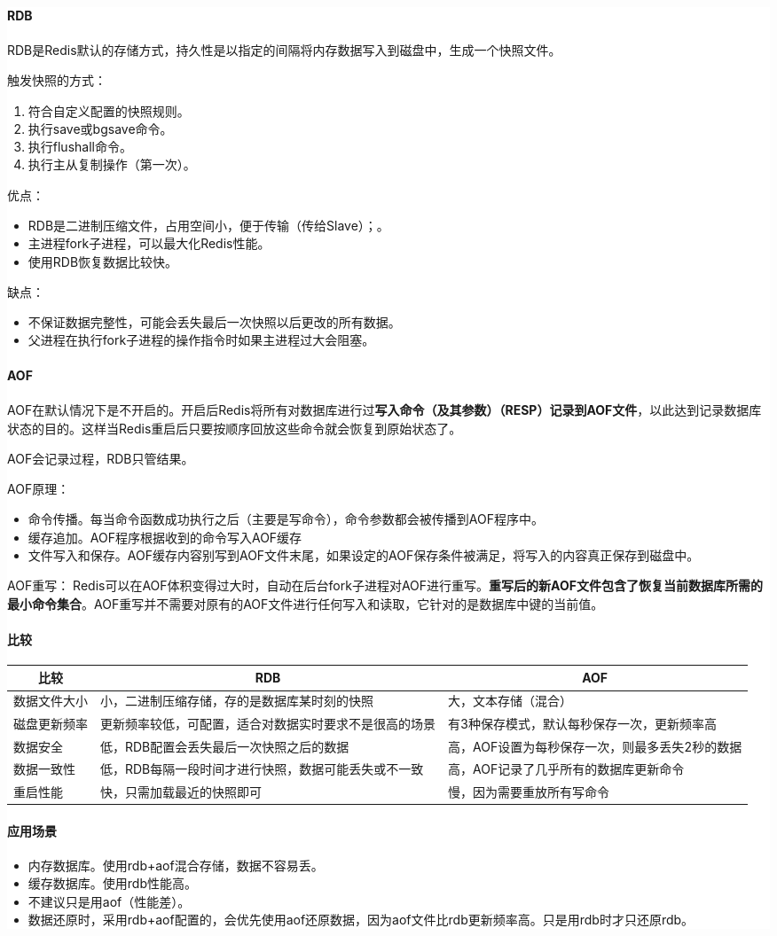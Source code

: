 #### RDB

RDB是Redis默认的存储方式，持久性是以指定的间隔将内存数据写入到磁盘中，生成一个快照文件。

触发快照的方式：
1. 符合自定义配置的快照规则。
2. 执行save或bgsave命令。
3. 执行flushall命令。
4. 执行主从复制操作（第一次）。

优点：
- RDB是二进制压缩文件，占用空间小，便于传输（传给Slave）；。
- 主进程fork子进程，可以最大化Redis性能。
- 使用RDB恢复数据比较快。

缺点：
- 不保证数据完整性，可能会丢失最后一次快照以后更改的所有数据。
- 父进程在执行fork子进程的操作指令时如果主进程过大会阻塞。

#### AOF

AOF在默认情况下是不开启的。开启后Redis将所有对数据库进行过**写入命令（及其参数）（RESP）记录到AOF文件**，以此达到记录数据库状态的目的。这样当Redis重启后只要按顺序回放这些命令就会恢复到原始状态了。

AOF会记录过程，RDB只管结果。

AOF原理：
- 命令传播。每当命令函数成功执行之后（主要是写命令），命令参数都会被传播到AOF程序中。
- 缓存追加。AOF程序根据收到的命令写入AOF缓存
- 文件写入和保存。AOF缓存内容别写到AOF文件末尾，如果设定的AOF保存条件被满足，将写入的内容真正保存到磁盘中。

AOF重写：
Redis可以在AOF体积变得过大时，自动在后台fork子进程对AOF进行重写。**重写后的新AOF文件包含了恢复当前数据库所需的最小命令集合**。AOF重写并不需要对原有的AOF文件进行任何写入和读取，它针对的是数据库中键的当前值。


#### 比较

|比较|RDB|AOF|
|-|-|-|
|数据文件大小|小，二进制压缩存储，存的是数据库某时刻的快照|大，文本存储（混合）|
|磁盘更新频率|更新频率较低，可配置，适合对数据实时要求不是很高的场景|有3种保存模式，默认每秒保存一次，更新频率高|
|数据安全|低，RDB配置会丢失最后一次快照之后的数据|高，AOF设置为每秒保存一次，则最多丢失2秒的数据|
|数据一致性|低，RDB每隔一段时间才进行快照，数据可能丢失或不一致|高，AOF记录了几乎所有的数据库更新命令|
|重启性能|快，只需加载最近的快照即可|慢，因为需要重放所有写命令|

#### 应用场景

- 内存数据库。使用rdb+aof混合存储，数据不容易丢。
- 缓存数据库。使用rdb性能高。
- 不建议只是用aof（性能差）。
- 数据还原时，采用rdb+aof配置的，会优先使用aof还原数据，因为aof文件比rdb更新频率高。只是用rdb时才只还原rdb。
